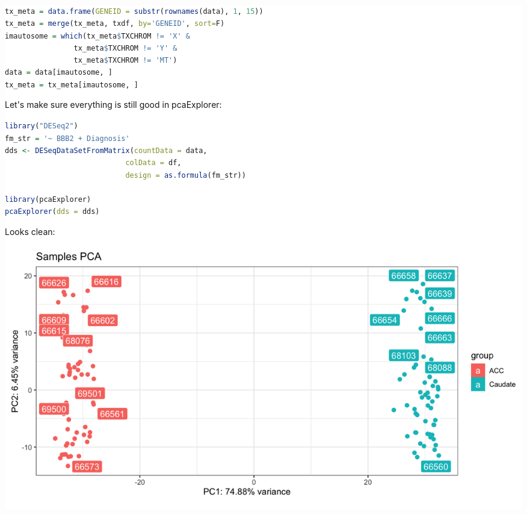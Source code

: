```r
tx_meta = data.frame(GENEID = substr(rownames(data), 1, 15))
tx_meta = merge(tx_meta, txdf, by='GENEID', sort=F)
imautosome = which(tx_meta$TXCHROM != 'X' &
                tx_meta$TXCHROM != 'Y' &
                tx_meta$TXCHROM != 'MT')
data = data[imautosome, ]
tx_meta = tx_meta[imautosome, ]
```

Let's make sure everything is still good in pcaExplorer:

```r
library("DESeq2")
fm_str = '~ BBB2 + Diagnosis'
dds <- DESeqDataSetFromMatrix(countData = data,
                            colData = df,
                            design = as.formula(fm_str))

library(pcaExplorer)
pcaExplorer(dds = dds)
```

Looks clean:

![](images/2021-04-20-14-54-39.png)
